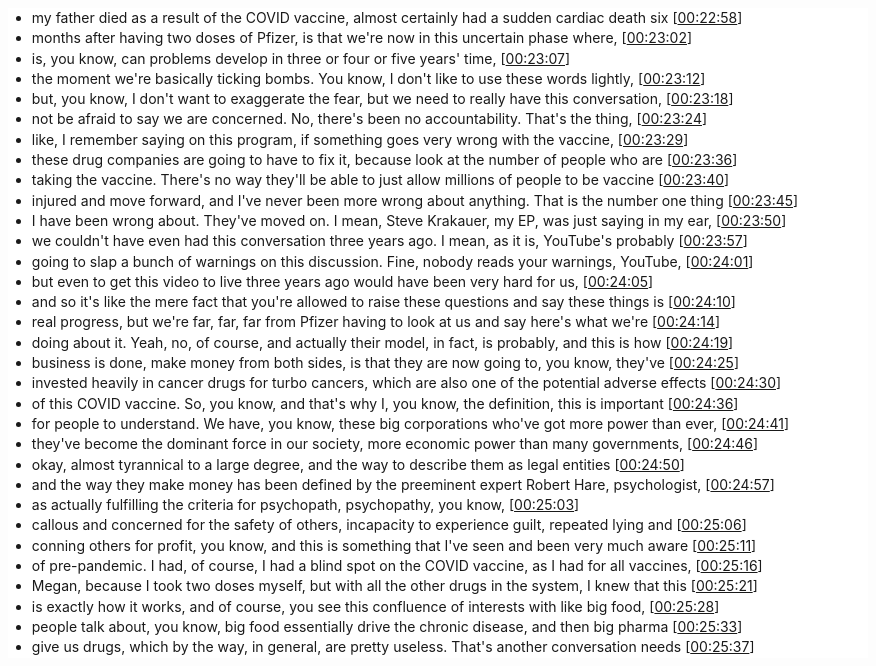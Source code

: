 *  my father died as a result of the COVID vaccine, almost certainly had a sudden cardiac death six [[00:22:58](https://www.youtube.com/watch?v=XI000sCeogg&t=1378.0s)]
*  months after having two doses of Pfizer, is that we're now in this uncertain phase where, [[00:23:02](https://www.youtube.com/watch?v=XI000sCeogg&t=1382.0800000000002s)]
*  is, you know, can problems develop in three or four or five years' time, [[00:23:07](https://www.youtube.com/watch?v=XI000sCeogg&t=1387.8400000000001s)]
*  the moment we're basically ticking bombs. You know, I don't like to use these words lightly, [[00:23:12](https://www.youtube.com/watch?v=XI000sCeogg&t=1392.88s)]
*  but, you know, I don't want to exaggerate the fear, but we need to really have this conversation, [[00:23:18](https://www.youtube.com/watch?v=XI000sCeogg&t=1398.56s)]
*  not be afraid to say we are concerned. No, there's been no accountability. That's the thing, [[00:23:24](https://www.youtube.com/watch?v=XI000sCeogg&t=1404.88s)]
*  like, I remember saying on this program, if something goes very wrong with the vaccine, [[00:23:29](https://www.youtube.com/watch?v=XI000sCeogg&t=1409.52s)]
*  these drug companies are going to have to fix it, because look at the number of people who are [[00:23:36](https://www.youtube.com/watch?v=XI000sCeogg&t=1416.64s)]
*  taking the vaccine. There's no way they'll be able to just allow millions of people to be vaccine [[00:23:40](https://www.youtube.com/watch?v=XI000sCeogg&t=1420.88s)]
*  injured and move forward, and I've never been more wrong about anything. That is the number one thing [[00:23:45](https://www.youtube.com/watch?v=XI000sCeogg&t=1425.0400000000002s)]
*  I have been wrong about. They've moved on. I mean, Steve Krakauer, my EP, was just saying in my ear, [[00:23:50](https://www.youtube.com/watch?v=XI000sCeogg&t=1430.8000000000002s)]
*  we couldn't have even had this conversation three years ago. I mean, as it is, YouTube's probably [[00:23:57](https://www.youtube.com/watch?v=XI000sCeogg&t=1437.44s)]
*  going to slap a bunch of warnings on this discussion. Fine, nobody reads your warnings, YouTube, [[00:24:01](https://www.youtube.com/watch?v=XI000sCeogg&t=1441.2s)]
*  but even to get this video to live three years ago would have been very hard for us, [[00:24:05](https://www.youtube.com/watch?v=XI000sCeogg&t=1445.68s)]
*  and so it's like the mere fact that you're allowed to raise these questions and say these things is [[00:24:10](https://www.youtube.com/watch?v=XI000sCeogg&t=1450.56s)]
*  real progress, but we're far, far, far from Pfizer having to look at us and say here's what we're [[00:24:14](https://www.youtube.com/watch?v=XI000sCeogg&t=1454.72s)]
*  doing about it. Yeah, no, of course, and actually their model, in fact, is probably, and this is how [[00:24:19](https://www.youtube.com/watch?v=XI000sCeogg&t=1459.9199999999998s)]
*  business is done, make money from both sides, is that they are now going to, you know, they've [[00:24:25](https://www.youtube.com/watch?v=XI000sCeogg&t=1465.6799999999998s)]
*  invested heavily in cancer drugs for turbo cancers, which are also one of the potential adverse effects [[00:24:30](https://www.youtube.com/watch?v=XI000sCeogg&t=1470.32s)]
*  of this COVID vaccine. So, you know, and that's why I, you know, the definition, this is important [[00:24:36](https://www.youtube.com/watch?v=XI000sCeogg&t=1476.24s)]
*  for people to understand. We have, you know, these big corporations who've got more power than ever, [[00:24:41](https://www.youtube.com/watch?v=XI000sCeogg&t=1481.2s)]
*  they've become the dominant force in our society, more economic power than many governments, [[00:24:46](https://www.youtube.com/watch?v=XI000sCeogg&t=1486.08s)]
*  okay, almost tyrannical to a large degree, and the way to describe them as legal entities [[00:24:50](https://www.youtube.com/watch?v=XI000sCeogg&t=1490.88s)]
*  and the way they make money has been defined by the preeminent expert Robert Hare, psychologist, [[00:24:57](https://www.youtube.com/watch?v=XI000sCeogg&t=1497.28s)]
*  as actually fulfilling the criteria for psychopath, psychopathy, you know, [[00:25:03](https://www.youtube.com/watch?v=XI000sCeogg&t=1503.28s)]
*  callous and concerned for the safety of others, incapacity to experience guilt, repeated lying and [[00:25:06](https://www.youtube.com/watch?v=XI000sCeogg&t=1506.96s)]
*  conning others for profit, you know, and this is something that I've seen and been very much aware [[00:25:11](https://www.youtube.com/watch?v=XI000sCeogg&t=1511.2s)]
*  of pre-pandemic. I had, of course, I had a blind spot on the COVID vaccine, as I had for all vaccines, [[00:25:16](https://www.youtube.com/watch?v=XI000sCeogg&t=1516.6399999999999s)]
*  Megan, because I took two doses myself, but with all the other drugs in the system, I knew that this [[00:25:21](https://www.youtube.com/watch?v=XI000sCeogg&t=1521.84s)]
*  is exactly how it works, and of course, you see this confluence of interests with like big food, [[00:25:28](https://www.youtube.com/watch?v=XI000sCeogg&t=1528.0s)]
*  people talk about, you know, big food essentially drive the chronic disease, and then big pharma [[00:25:33](https://www.youtube.com/watch?v=XI000sCeogg&t=1533.04s)]
*  give us drugs, which by the way, in general, are pretty useless. That's another conversation needs [[00:25:37](https://www.youtube.com/watch?v=XI000sCeogg&t=1537.6s)]